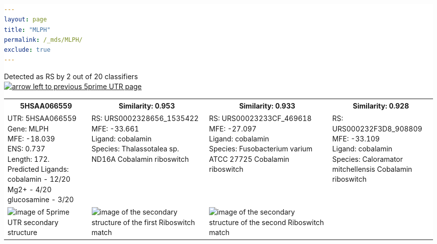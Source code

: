 ```yaml
---
layout: page
title: "MLPH"
permalink: /_mds/MLPH/
exclude: true
---
```


<link rel="stylesheet" href="../../custom.css">


<div> Detected as RS by 2 out of 20 classifiers </div>



<div class="row" >
  <div class="column">
    <a href="../../_mds/MYL12A/"><img src="../../icons/arrow_left.png" alt="arrow left to previous 5prime UTR page" style="width:100%"></a>
  </div>
  <div class="column_center">
    <table>
      <tr>
        <th>5HSAA066559</th>
        <th>Similarity: 0.953</th>
        <th>Similarity: 0.933</th>
        <th>Similarity: 0.928</th>
      </tr>
        <tr>
            <td>
                    UTR: 5HSAA066559<br>
                    Gene: MLPH<br>
                    MFE: -18.039<br>
                    ENS: 0.737<br>
                    Length: 172.<br>
                    Predicted Ligands:<br>
                    cobalamin - 12/20<br>
                    Mg2+ - 4/20<br>
                    glucosamine - 3/20<br>         
            </td>
            <td>
                    RS: URS0002328656_1535422<br>
                    MFE: -33.661<br>
                    Ligand: cobalamin<br>
                    Species: Thalassotalea sp. ND16A Cobalamin riboswitch<br>
            </td>
            <td>
                    RS: URS00023233CF_469618<br>
                    MFE: -27.097<br>
                    Ligand: cobalamin<br>
                    Species: Fusobacterium varium ATCC 27725 Cobalamin riboswitch<br>
            </td>
            <td>
                    RS: URS000232F3D8_908809<br>
                    MFE: -33.109<br>
                    Ligand: cobalamin<br>
                Species: Caloramator mitchellensis Cobalamin riboswitch<br>
            </td>
        </tr>
      <tr>
        <td><img src="../../alns/dot/UTR_5HSAA066559_710.png" alt="image of 5prime UTR secondary structure" style="width:100%"></td>
        <td><img src="../../alns/dot/RS_URS0002328656_1535422_710.png" alt="image of the secondary structure of the first Riboswitch match" style="width:100%"></td>
        <td><img src="../../alns/dot/RS_URS00023233CF_469618_710.png" alt="image of the secondary structure of the second Riboswitch match" style="width:100%"></td>